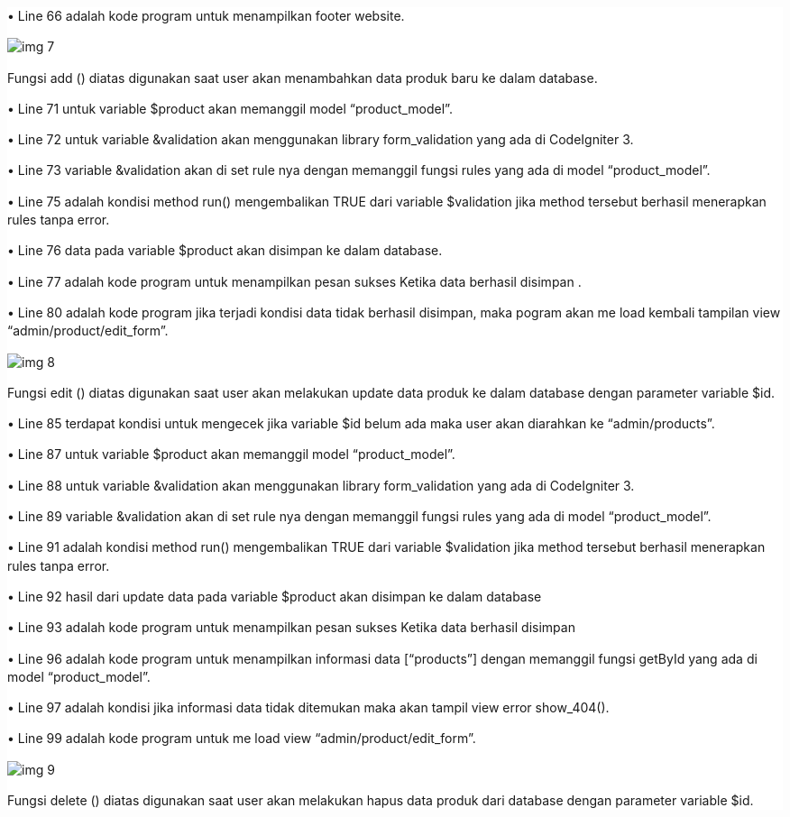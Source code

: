 •	Line 66 adalah kode program untuk menampilkan footer website.

![img 7](https://user-images.githubusercontent.com/61826116/147367214-92e3df43-da30-4c92-b25e-f894ac84436f.jpg)

Fungsi add () diatas digunakan saat user akan menambahkan data produk baru ke dalam database.

•	Line 71 untuk variable $product akan memanggil model “product_model”.

•	Line 72 untuk variable &validation akan menggunakan library form_validation yang ada di CodeIgniter 3. 

•	Line 73 variable &validation akan di set rule nya dengan memanggil fungsi rules yang ada di model “product_model”.

•	Line 75 adalah kondisi method run() mengembalikan TRUE dari variable $validation jika method tersebut berhasil menerapkan rules tanpa error.

•	Line 76 data pada variable $product akan disimpan ke dalam database.

•	Line 77 adalah kode program untuk menampilkan pesan sukses Ketika data berhasil disimpan .

•	Line 80 adalah kode program jika terjadi kondisi data tidak berhasil disimpan, maka pogram akan me load kembali tampilan view “admin/product/edit_form”.

![img 8](https://user-images.githubusercontent.com/61826116/147367223-09e5892f-d520-47b5-8422-e4739d8272b5.jpg)

Fungsi edit () diatas digunakan saat user akan melakukan update data produk ke dalam database dengan parameter variable $id.

•	Line 85 terdapat kondisi untuk mengecek jika variable $id belum ada maka user akan diarahkan ke “admin/products”.

•	Line 87 untuk variable $product akan memanggil model “product_model”.

•	Line 88 untuk variable &validation akan menggunakan library form_validation yang ada di CodeIgniter 3. 

•	Line 89 variable &validation akan di set rule nya dengan memanggil fungsi rules yang ada di model “product_model”.

•	Line 91 adalah kondisi method run() mengembalikan TRUE dari variable $validation jika method tersebut berhasil menerapkan rules tanpa error.

•	Line 92 hasil dari update data pada variable $product akan disimpan ke dalam database

•	Line 93 adalah kode program untuk menampilkan pesan sukses Ketika data berhasil disimpan 

•	Line 96 adalah kode program untuk menampilkan informasi data [“products”] dengan memanggil fungsi getById yang ada di model “product_model”.

•	Line 97 adalah kondisi jika informasi data tidak ditemukan maka akan tampil view error show_404().

•	Line 99 adalah kode program untuk me load view “admin/product/edit_form”.

![img 9](https://user-images.githubusercontent.com/61826116/147367227-5837f55e-61af-4652-9a94-a3c33d21c57e.jpg)

Fungsi delete () diatas digunakan saat user akan melakukan hapus data produk dari database dengan parameter variable $id.
